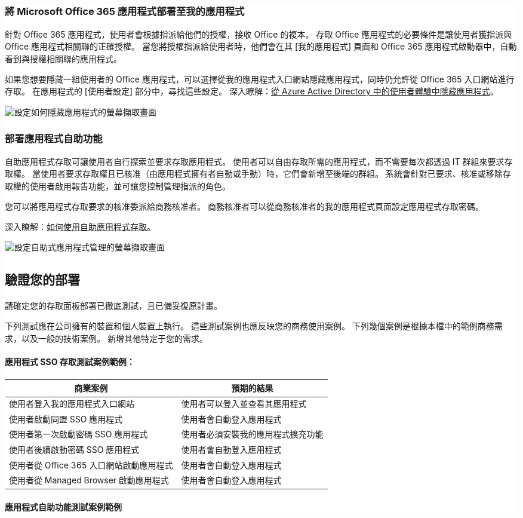 ### <a name="deploy-microsoft-office-365-applications-to-my-apps"></a>將 Microsoft Office 365 應用程式部署至我的應用程式

針對 Office 365 應用程式，使用者會根據指派給他們的授權，接收 Office 的複本。 存取 Office 應用程式的必要條件是讓使用者獲指派與 Office 應用程式相關聯的正確授權。 當您將授權指派給使用者時，他們會在其 [我的應用程式] 頁面和 Office 365 應用程式啟動器中，自動看到與授權相關聯的應用程式。

如果您想要隱藏一組使用者的 Office 應用程式，可以選擇從我的應用程式入口網站隱藏應用程式，同時仍允許從 Office 365 入口網站進行存取。 在應用程式的 [使用者設定] 部分中，尋找這些設定。 深入瞭解：[從 Azure Active Directory 中的使用者體驗中隱藏應用程式](https://docs.microsoft.com/azure/active-directory/active-directory-coreapps-hide-third-party-app)。

![設定如何隱藏應用程式的螢幕擷取畫面](media/access-panel-deployment-plan/ap-dp-o365-portal.png)

### <a name="deploy-application-self-service-capabilities"></a>部署應用程式自助功能

自助應用程式存取可讓使用者自行探索並要求存取應用程式。 使用者可以自由存取所需的應用程式，而不需要每次都透過 IT 群組來要求存取權。 當使用者要求存取權且已核准（由應用程式擁有者自動或手動）時，它們會新增至後端的群組。 系統會針對已要求、核准或移除存取權的使用者啟用報告功能，並可讓您控制管理指派的角色。

您可以將應用程式存取要求的核准委派給商務核准者。 商務核准者可以從商務核准者的我的應用程式頁面設定應用程式存取密碼。

深入瞭解：[如何使用自助應用程式存取](https://docs.microsoft.com/azure/active-directory/application-access-panel-self-service-applications-how-to)。

![設定自助式應用程式管理的螢幕擷取畫面](media/access-panel-deployment-plan/ap-dp-salesforce.png)

## <a name="validate-your-deployment"></a>驗證您的部署

請確定您的存取面板部署已徹底測試，且已備妥復原計畫。

下列測試應在公司擁有的裝置和個人裝置上執行。 這些測試案例也應反映您的商務使用案例。 下列幾個案例是根據本檔中的範例商務需求，以及一般的技術案例。 新增其他特定于您的需求。

#### <a name="application-sso-access-test-case-examples"></a>應用程式 SSO 存取測試案例範例：


| 商業案例| 預期的結果 |
| - | -|
| 使用者登入我的應用程式入口網站| 使用者可以登入並查看其應用程式 |
| 使用者啟動同盟 SSO 應用程式| 使用者會自動登入應用程式 |
| 使用者第一次啟動密碼 SSO 應用程式| 使用者必須安裝我的應用程式擴充功能 |
| 使用者後續啟動密碼 SSO 應用程式| 使用者會自動登入應用程式 |
| 使用者從 Office 365 入口網站啟動應用程式| 使用者會自動登入應用程式 |
| 使用者從 Managed Browser 啟動應用程式| 使用者會自動登入應用程式 |


#### <a name="application-self-service-capabilities-test-case-examples"></a>應用程式自助功能測試案例範例

